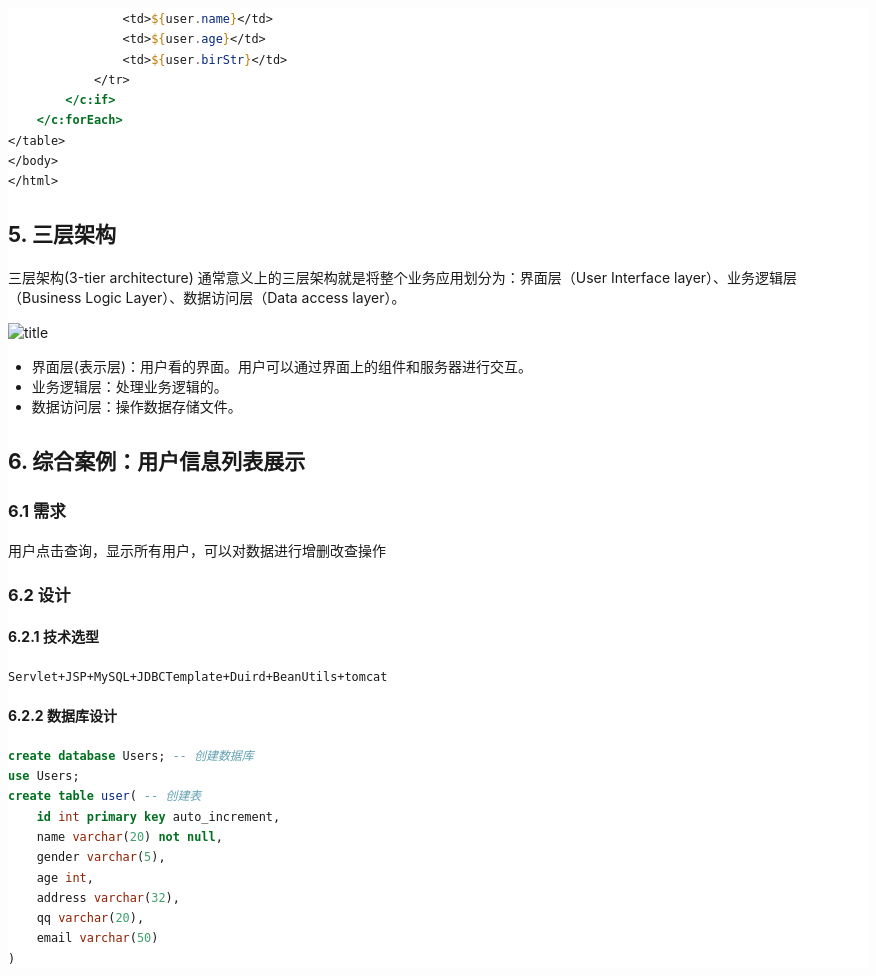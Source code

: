 ```jsp
                <td>${user.name}</td>
                <td>${user.age}</td>
                <td>${user.birStr}</td>
            </tr>
        </c:if>
    </c:forEach>
</table>
</body>
</html>

```

## 5. 三层架构

三层架构(3-tier architecture) 通常意义上的三层架构就是将整个业务应用划分为：界面层（User Interface layer）、业务逻辑层（Business Logic Layer）、数据访问层（Data access layer）。

![title](https://raw.githubusercontent.com/zero6996/GitNote-images/master/GitNote/2019/06/19/%E4%B8%89%E5%B1%82%E6%9E%B6%E6%9E%84-1560957316811.png)



- 界面层(表示层)：用户看的界面。用户可以通过界面上的组件和服务器进行交互。
- 业务逻辑层：处理业务逻辑的。
- 数据访问层：操作数据存储文件。



## 6. 综合案例：用户信息列表展示

### 6.1 需求

用户点击查询，显示所有用户，可以对数据进行增删改查操作

### 6.2 设计

#### 6.2.1 技术选型

`Servlet+JSP+MySQL+JDBCTemplate+Duird+BeanUtils+tomcat`

#### 6.2.2 数据库设计

```sql
create database Users; -- 创建数据库
use Users;
create table user( -- 创建表
	id int primary key auto_increment,
    name varchar(20) not null,
    gender varchar(5),
    age int,
    address varchar(32),
    qq varchar(20),
    email varchar(50)
)
```
